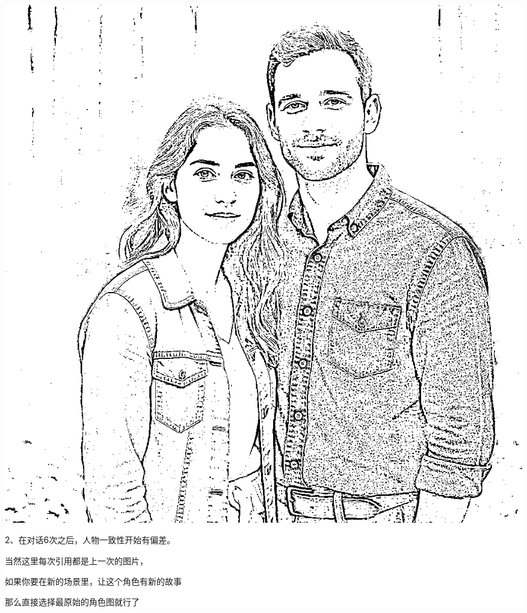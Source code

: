 ![](img/0cc473bf9393d7f4675f1ba46d1fac7c.png)

2、在对话6次之后，人物一致性开始有偏差。

当然这里每次引用都是上一次的图片，

如果你要在新的场景里，让这个角色有新的故事

那么直接选择最原始的角色图就行了
